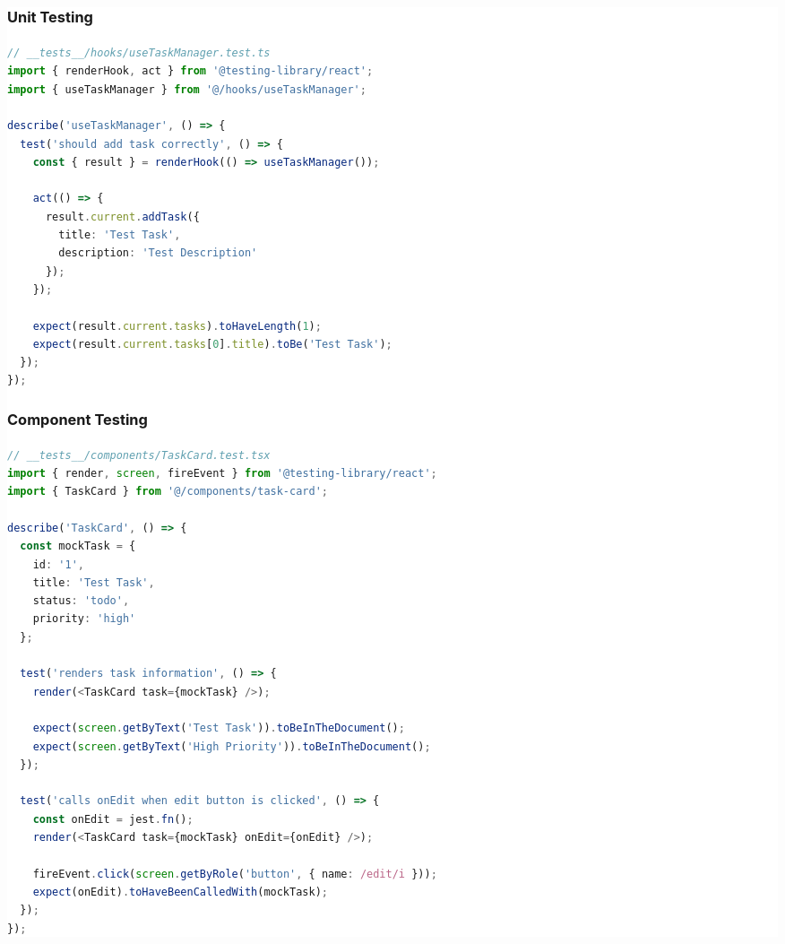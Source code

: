 ### Unit Testing
```typescript
// __tests__/hooks/useTaskManager.test.ts
import { renderHook, act } from '@testing-library/react';
import { useTaskManager } from '@/hooks/useTaskManager';

describe('useTaskManager', () => {
  test('should add task correctly', () => {
    const { result } = renderHook(() => useTaskManager());
    
    act(() => {
      result.current.addTask({
        title: 'Test Task',
        description: 'Test Description'
      });
    });
    
    expect(result.current.tasks).toHaveLength(1);
    expect(result.current.tasks[0].title).toBe('Test Task');
  });
});
```

### Component Testing
```typescript
// __tests__/components/TaskCard.test.tsx
import { render, screen, fireEvent } from '@testing-library/react';
import { TaskCard } from '@/components/task-card';

describe('TaskCard', () => {
  const mockTask = {
    id: '1',
    title: 'Test Task',
    status: 'todo',
    priority: 'high'
  };
  
  test('renders task information', () => {
    render(<TaskCard task={mockTask} />);
    
    expect(screen.getByText('Test Task')).toBeInTheDocument();
    expect(screen.getByText('High Priority')).toBeInTheDocument();
  });
  
  test('calls onEdit when edit button is clicked', () => {
    const onEdit = jest.fn();
    render(<TaskCard task={mockTask} onEdit={onEdit} />);
    
    fireEvent.click(screen.getByRole('button', { name: /edit/i }));
    expect(onEdit).toHaveBeenCalledWith(mockTask);
  });
});
```
